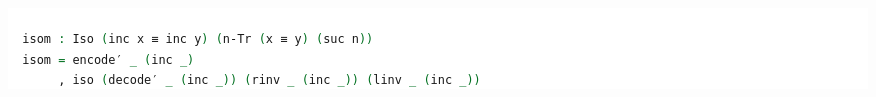 ```agda

  isom : Iso (inc x ≡ inc y) (n-Tr (x ≡ y) (suc n))
  isom = encode′ _ (inc _)
       , iso (decode′ _ (inc _)) (rinv _ (inc _)) (linv _ (inc _))
```
